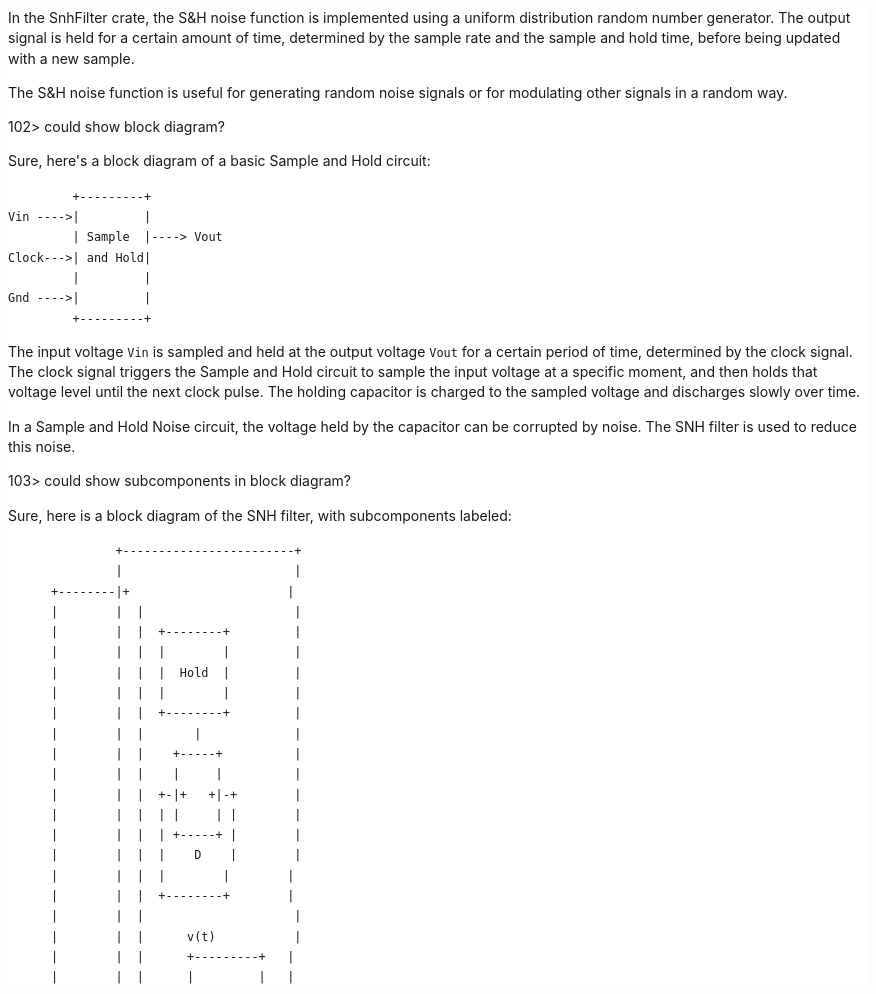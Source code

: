 In the SnhFilter crate, the S&H noise function is
implemented using a uniform distribution random
number generator. The output signal is held for
a certain amount of time, determined by the sample
rate and the sample and hold time, before being
updated with a new sample.

The S&H noise function is useful for generating
random noise signals or for modulating other
signals in a random way.

102> could show block diagram?

Sure, here's a block diagram of a basic Sample and
Hold circuit:

```
         +---------+
Vin ---->|         |
         | Sample  |----> Vout
Clock--->| and Hold|
         |         |
Gnd ---->|         |
         +---------+
```

The input voltage `Vin` is sampled and held at the
output voltage `Vout` for a certain period of
time, determined by the clock signal. The clock
signal triggers the Sample and Hold circuit to
sample the input voltage at a specific moment, and
then holds that voltage level until the next clock
pulse. The holding capacitor is charged to the
sampled voltage and discharges slowly over time.

In a Sample and Hold Noise circuit, the voltage
held by the capacitor can be corrupted by
noise. The SNH filter is used to reduce this
noise.

103> could show subcomponents in block diagram?

Sure, here is a block diagram of the SNH filter,
with subcomponents labeled:

```
               +------------------------+
               |                        |
      +--------|+                      |
      |        |  |                     |
      |        |  |  +--------+         |
      |        |  |  |        |         |
      |        |  |  |  Hold  |         |
      |        |  |  |        |         |
      |        |  |  +--------+         |
      |        |  |       |             |
      |        |  |    +-----+          |
      |        |  |    |     |          |
      |        |  |  +-|+   +|-+        |
      |        |  |  | |     | |        |
      |        |  |  | +-----+ |        |
      |        |  |  |    D    |        |
      |        |  |  |        |        |
      |        |  |  +--------+        |
      |        |  |                     |
      |        |  |      v(t)           |
      |        |  |      +---------+   |
      |        |  |      |         |   |
```
